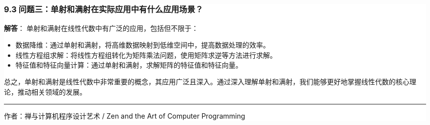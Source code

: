 ### 9.3 问题三：单射和满射在实际应用中有什么应用场景？

**解答**：
单射和满射在线性代数中有广泛的应用，包括但不限于：
- 数据降维：通过单射和满射，将高维数据映射到低维空间中，提高数据处理的效率。
- 线性方程组求解：将线性方程组转化为矩阵乘法问题，使用矩阵求逆等方法进行求解。
- 特征值和特征向量计算：通过单射和满射，求解矩阵的特征值和特征向量。

总之，单射和满射是线性代数中非常重要的概念，其应用广泛且深入。通过深入理解单射和满射，我们能够更好地掌握线性代数的核心理论，推动相关领域的发展。

---

作者：禅与计算机程序设计艺术 / Zen and the Art of Computer Programming

